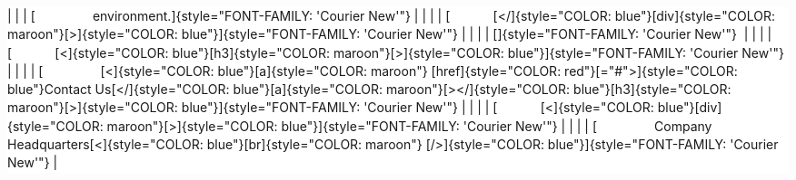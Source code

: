 |                                                                                                                                                                                                                                                                                                                                                                                                                       |
| [                environment.]{style="FONT-FAMILY: 'Courier New'"}                                                                                                                                                                                                                                                                                                                                                    |
|                                                                                                                                                                                                                                                                                                                                                                                                                       |
| [            [\</]{style="COLOR: blue"}[div]{style="COLOR: maroon"}[\>]{style="COLOR: blue"}]{style="FONT-FAMILY: 'Courier New'"}                                                                                                                                                                                                                                                                                     |
|                                                                                                                                                                                                                                                                                                                                                                                                                       |
| []{style="FONT-FAMILY: 'Courier New'"}                                                                                                                                                                                                                                                                                                                                                                                |
|                                                                                                                                                                                                                                                                                                                                                                                                                       |
| [            [\<]{style="COLOR: blue"}[h3]{style="COLOR: maroon"}[\>]{style="COLOR: blue"}]{style="FONT-FAMILY: 'Courier New'"}                                                                                                                                                                                                                                                                                       |
|                                                                                                                                                                                                                                                                                                                                                                                                                       |
| [                [\<]{style="COLOR: blue"}[a]{style="COLOR: maroon"} [href]{style="COLOR: red"}[=\"#\"\>]{style="COLOR: blue"}Contact Us[\</]{style="COLOR: blue"}[a]{style="COLOR: maroon"}[\>\</]{style="COLOR: blue"}[h3]{style="COLOR: maroon"}[\>]{style="COLOR: blue"}]{style="FONT-FAMILY: 'Courier New'"}                                                                                                     |
|                                                                                                                                                                                                                                                                                                                                                                                                                       |
| [            [\<]{style="COLOR: blue"}[div]{style="COLOR: maroon"}[\>]{style="COLOR: blue"}]{style="FONT-FAMILY: 'Courier New'"}                                                                                                                                                                                                                                                                                      |
|                                                                                                                                                                                                                                                                                                                                                                                                                       |
| [                Company Headquarters[\<]{style="COLOR: blue"}[br]{style="COLOR: maroon"} [/\>]{style="COLOR: blue"}]{style="FONT-FAMILY: 'Courier New'"}                                                                                                                                                                                                                                                             |